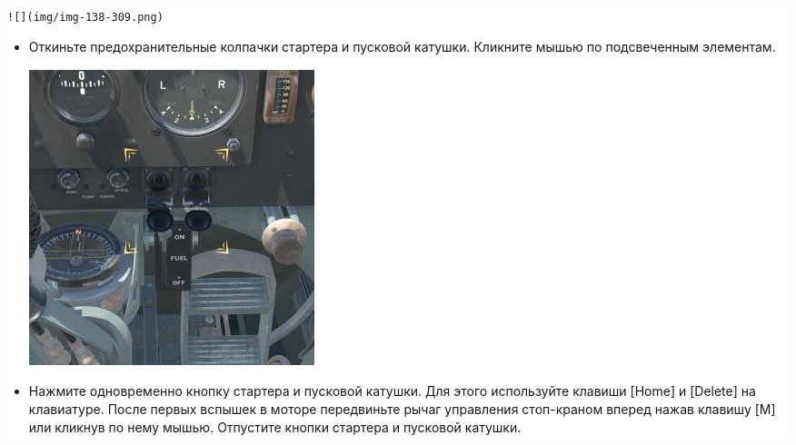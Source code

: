     ![](img/img-138-309.png)


- Откиньте предохранительные колпачки стартера и пусковой катушки. Кликните мышью
    по подсвеченным элементам.

    ![](img/img-138-310.png)


- Нажмите одновременно кнопку стартера и пусковой катушки. Для этого используйте
    клавиши [Home] и [Delete] на клавиатуре. После первых вспышек в моторе
    передвиньте рычаг управления стоп-краном вперед нажав клавишу [M] или кликнув по
    нему мышью. Отпустите кнопки стартера и пусковой катушки.
